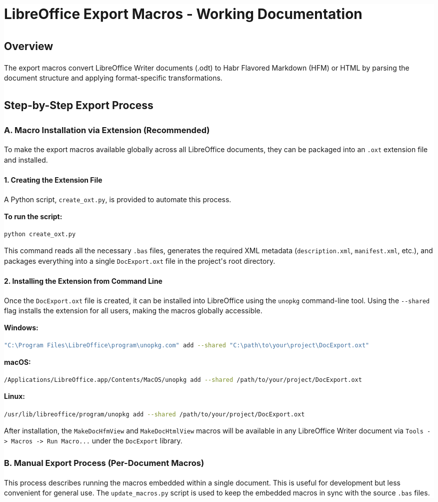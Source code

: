 # LibreOffice Export Macros - Working Documentation

## Overview
The export macros convert LibreOffice Writer documents (.odt) to Habr Flavored Markdown (HFM) or HTML by parsing the document structure and applying format-specific transformations.

## Step-by-Step Export Process

### A. Macro Installation via Extension (Recommended)

To make the export macros available globally across all LibreOffice documents, they can be packaged into an `.oxt` extension file and installed.

#### 1. Creating the Extension File
A Python script, `create_oxt.py`, is provided to automate this process.

**To run the script:**
```bash
python create_oxt.py
```
This command reads all the necessary `.bas` files, generates the required XML metadata (`description.xml`, `manifest.xml`, etc.), and packages everything into a single `DocExport.oxt` file in the project's root directory.

#### 2. Installing the Extension from Command Line
Once the `DocExport.oxt` file is created, it can be installed into LibreOffice using the `unopkg` command-line tool. Using the `--shared` flag installs the extension for all users, making the macros globally accessible.

**Windows:**
```bash
"C:\Program Files\LibreOffice\program\unopkg.com" add --shared "C:\path\to\your\project\DocExport.oxt"
```

**macOS:**
```bash
/Applications/LibreOffice.app/Contents/MacOS/unopkg add --shared /path/to/your/project/DocExport.oxt
```

**Linux:**
```bash
/usr/lib/libreoffice/program/unopkg add --shared /path/to/your/project/DocExport.oxt
```

After installation, the `MakeDocHfmView` and `MakeDocHtmlView` macros will be available in any LibreOffice Writer document via `Tools -> Macros -> Run Macro...` under the `DocExport` library.

### B. Manual Export Process (Per-Document Macros)

This process describes running the macros embedded within a single document. This is useful for development but less convenient for general use. The `update_macros.py` script is used to keep the embedded macros in sync with the source `.bas` files.
